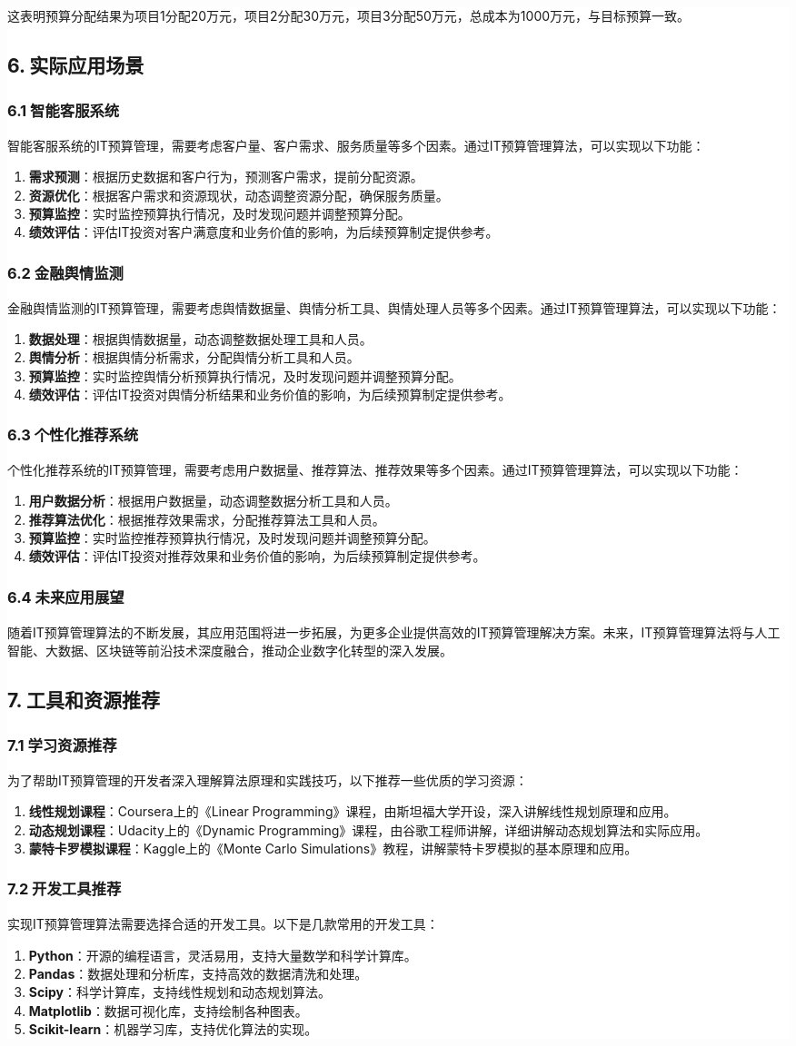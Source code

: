 这表明预算分配结果为项目1分配20万元，项目2分配30万元，项目3分配50万元，总成本为1000万元，与目标预算一致。

## 6. 实际应用场景

### 6.1 智能客服系统

智能客服系统的IT预算管理，需要考虑客户量、客户需求、服务质量等多个因素。通过IT预算管理算法，可以实现以下功能：

1. **需求预测**：根据历史数据和客户行为，预测客户需求，提前分配资源。
2. **资源优化**：根据客户需求和资源现状，动态调整资源分配，确保服务质量。
3. **预算监控**：实时监控预算执行情况，及时发现问题并调整预算分配。
4. **绩效评估**：评估IT投资对客户满意度和业务价值的影响，为后续预算制定提供参考。

### 6.2 金融舆情监测

金融舆情监测的IT预算管理，需要考虑舆情数据量、舆情分析工具、舆情处理人员等多个因素。通过IT预算管理算法，可以实现以下功能：

1. **数据处理**：根据舆情数据量，动态调整数据处理工具和人员。
2. **舆情分析**：根据舆情分析需求，分配舆情分析工具和人员。
3. **预算监控**：实时监控舆情分析预算执行情况，及时发现问题并调整预算分配。
4. **绩效评估**：评估IT投资对舆情分析结果和业务价值的影响，为后续预算制定提供参考。

### 6.3 个性化推荐系统

个性化推荐系统的IT预算管理，需要考虑用户数据量、推荐算法、推荐效果等多个因素。通过IT预算管理算法，可以实现以下功能：

1. **用户数据分析**：根据用户数据量，动态调整数据分析工具和人员。
2. **推荐算法优化**：根据推荐效果需求，分配推荐算法工具和人员。
3. **预算监控**：实时监控推荐预算执行情况，及时发现问题并调整预算分配。
4. **绩效评估**：评估IT投资对推荐效果和业务价值的影响，为后续预算制定提供参考。

### 6.4 未来应用展望

随着IT预算管理算法的不断发展，其应用范围将进一步拓展，为更多企业提供高效的IT预算管理解决方案。未来，IT预算管理算法将与人工智能、大数据、区块链等前沿技术深度融合，推动企业数字化转型的深入发展。

## 7. 工具和资源推荐

### 7.1 学习资源推荐

为了帮助IT预算管理的开发者深入理解算法原理和实践技巧，以下推荐一些优质的学习资源：

1. **线性规划课程**：Coursera上的《Linear Programming》课程，由斯坦福大学开设，深入讲解线性规划原理和应用。
2. **动态规划课程**：Udacity上的《Dynamic Programming》课程，由谷歌工程师讲解，详细讲解动态规划算法和实际应用。
3. **蒙特卡罗模拟课程**：Kaggle上的《Monte Carlo Simulations》教程，讲解蒙特卡罗模拟的基本原理和应用。

### 7.2 开发工具推荐

实现IT预算管理算法需要选择合适的开发工具。以下是几款常用的开发工具：

1. **Python**：开源的编程语言，灵活易用，支持大量数学和科学计算库。
2. **Pandas**：数据处理和分析库，支持高效的数据清洗和处理。
3. **Scipy**：科学计算库，支持线性规划和动态规划算法。
4. **Matplotlib**：数据可视化库，支持绘制各种图表。
5. **Scikit-learn**：机器学习库，支持优化算法的实现。

